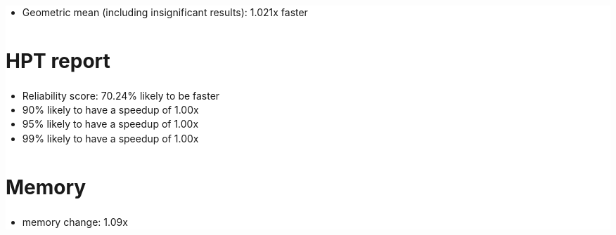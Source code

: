 - Geometric mean (including insignificant results): 1.021x faster

# HPT report

- Reliability score: 70.24% likely to be faster
- 90% likely to have a speedup of 1.00x
- 95% likely to have a speedup of 1.00x
- 99% likely to have a speedup of 1.00x

# Memory
- memory change: 1.09x
